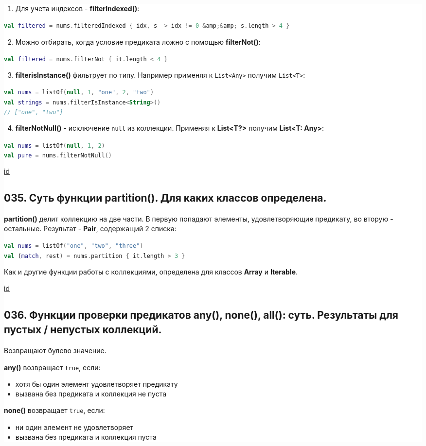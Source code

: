 1. Для учета индексов - **filterIndexed()**:
```kt
val filtered = nums.filteredIndexed { idx, s -> idx != 0 &amp;&amp; s.length > 4 }
```

2. Можно отбирать, когда условие предиката ложно с помощью **filterNot()**:
```kt
val filtered = nums.filterNot { it.length < 4 }
```

3. **filterisInstance<T>()** фильтрует по типу. Например применяя к `List<Any>` получим `List<T>`:
```kt
val nums = listOf(null, 1, "one", 2, "two")
val strings = nums.filterIsInstance<String>() 
// ["one", "two"]
```

4. **filterNotNull()** - исключение `null` из коллекции. Применяя к **List<T?>** получим **List<T: Any>**:
```kt
val nums = listOf(null, 1, 2)
val pure = nums.filterNotNull()
``` 


[id](001.005.034)


## 035. Суть функции **partition()**. Для каких классов определена.


**partition()** делит коллекцию на две части. В первую попадают элементы, удовлетворяющие предикату, во вторую - остальные. Результат - **Pair**, содержащий 2 списка:
```kt
val nums = listOf("one", "two", "three")
val (match, rest) = nums.partition { it.length > 3 }
```

Как и другие функции работы с коллекциями, определена для классов **Array** и **Iterable**.


[id](001.005.035)


## 036. Функции проверки предикатов **any()**, **none()**, **all()**: суть. Результаты для пустых / непустых коллекций.


Возвращают булево значение.

**any()** возвращает `true`, если:
* хотя бы один элемент удовлетворяет предикату
* вызвана без предиката и коллекция не пуста

**none()** возвращает `true`, если:
* ни один элемент не удовлетворяет
* вызвана без предиката и коллекция пуста
